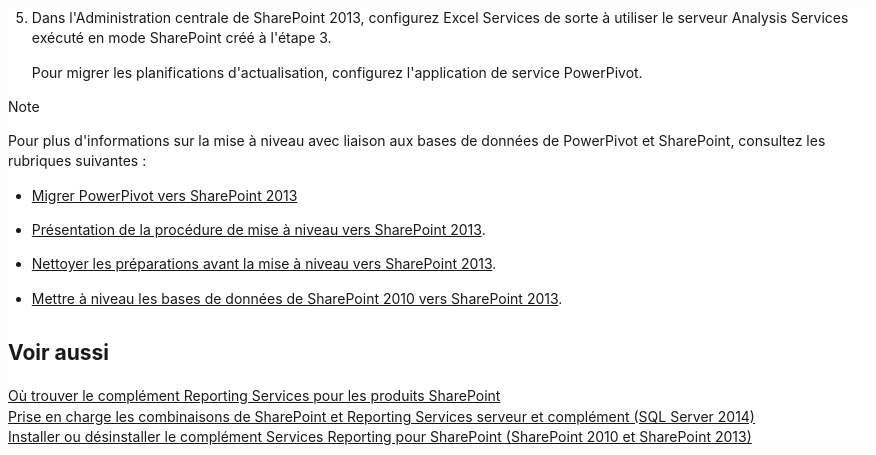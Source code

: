5.  Dans l'Administration centrale de SharePoint 2013, configurez Excel Services de sorte à utiliser le serveur Analysis Services exécuté en mode SharePoint créé à l'étape 3.  
  
     Pour migrer les planifications d'actualisation, configurez l'application de service PowerPivot.  
  
> [!NOTE]  
>  Pour plus d'informations sur la mise à niveau avec liaison aux bases de données de PowerPivot et SharePoint, consultez les rubriques suivantes :  
  
-   [Migrer PowerPivot vers SharePoint 2013](../../analysis-services/instances/install-windows/migrate-power-pivot-to-sharepoint-2013.md)  
  
-   [Présentation de la procédure de mise à niveau vers SharePoint 2013](http://go.microsoft.com/fwlink/p/?LinkId=256688).  
  
-   [Nettoyer les préparations avant la mise à niveau vers SharePoint 2013](http://go.microsoft.com/fwlink/p/?LinkId=256689).  
  
-   [Mettre à niveau les bases de données de SharePoint 2010 vers SharePoint 2013](http://go.microsoft.com/fwlink/p/?LinkId=256690).  
  
## <a name="see-also"></a>Voir aussi  
 [Où trouver le complément Reporting Services pour les produits SharePoint](../../reporting-services/install-windows/where-to-find-the-reporting-services-add-in-for-sharepoint-products.md)   
 [Prise en charge les combinaisons de SharePoint et Reporting Services serveur et complément &#40;SQL Server 2014&#41;](../../reporting-services/install-windows/supported-combinations-of-sharepoint-and-reporting-services-server.md)   
 [Installer ou désinstaller le complément Services Reporting pour SharePoint &#40;SharePoint 2010 et SharePoint 2013&#41;](../../reporting-services/install-windows/install-or-uninstall-the-reporting-services-add-in-for-sharepoint.md)  
  
  
